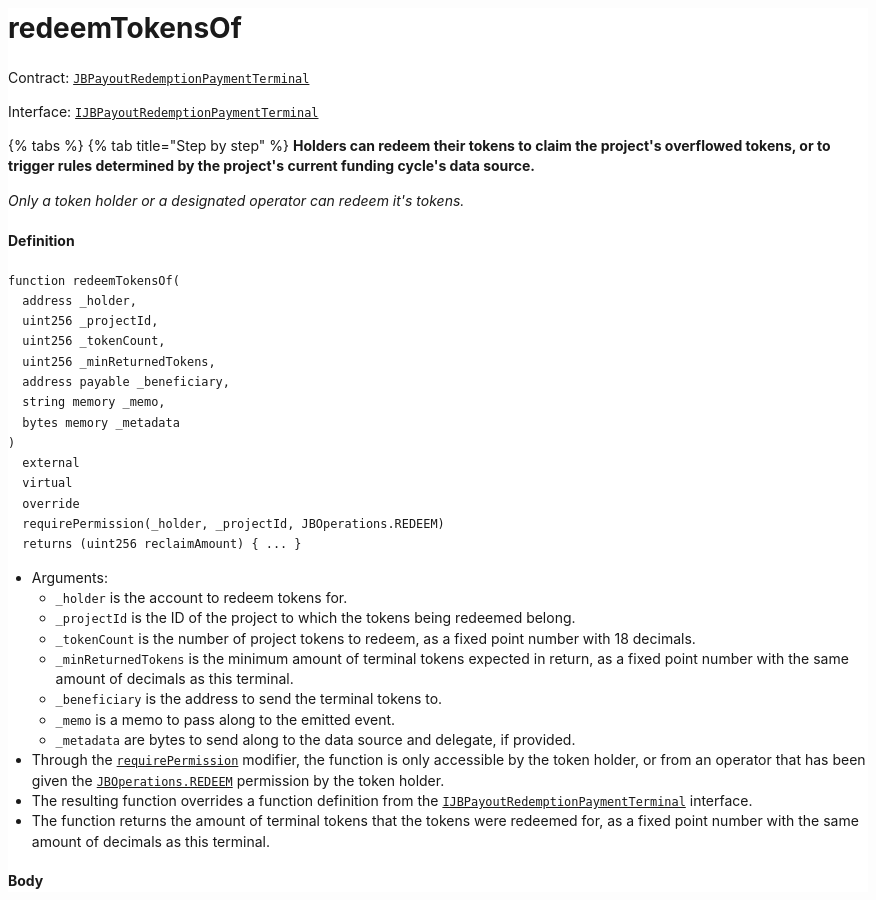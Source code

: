 # redeemTokensOf

Contract: [`JBPayoutRedemptionPaymentTerminal`](../)​‌

Interface: [`IJBPayoutRedemptionPaymentTerminal`](../../../../interfaces/ijbpayoutredemptionpaymentterminal.md)

{% tabs %}
{% tab title="Step by step" %}
**Holders can redeem their tokens to claim the project's overflowed tokens, or to trigger rules determined by the project's current funding cycle's data source.**

_Only a token holder or a designated operator can redeem it's tokens._

#### Definition

```solidity
function redeemTokensOf(
  address _holder,
  uint256 _projectId,
  uint256 _tokenCount,
  uint256 _minReturnedTokens,
  address payable _beneficiary,
  string memory _memo,
  bytes memory _metadata
)
  external
  virtual
  override
  requirePermission(_holder, _projectId, JBOperations.REDEEM)
  returns (uint256 reclaimAmount) { ... }
```

* Arguments:
  * `_holder` is the account to redeem tokens for.
  * `_projectId` is the ID of the project to which the tokens being redeemed belong.
  * `_tokenCount` is the number of project tokens to redeem, as a fixed point number with 18 decimals.
  * `_minReturnedTokens` is the minimum amount of terminal tokens expected in return, as a fixed point number with the same amount of decimals as this terminal.
  * `_beneficiary` is the address to send the terminal tokens to.
  * `_memo` is a memo to pass along to the emitted event.
  * `_metadata` are bytes to send along to the data source and delegate, if provided.
* Through the [`requirePermission`](../../../or-abstract/jboperatable/modifiers/requirepermission.md) modifier, the function is only accessible by the token holder, or from an operator that has been given the [`JBOperations.REDEEM`](../../../libraries/jboperations.md) permission by the token holder.
* The resulting function overrides a function definition from the [`IJBPayoutRedemptionPaymentTerminal`](../../../../interfaces/ijbpayoutredemptionpaymentterminal.md) interface.
* The function returns the amount of terminal tokens that the tokens were redeemed for, as a fixed point number with the same amount of decimals as this terminal.

#### Body
